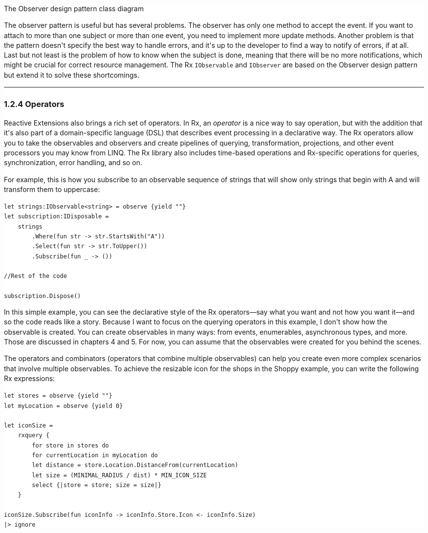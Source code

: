 The Observer design pattern class diagram

The observer pattern is useful but has several problems. The observer has only one method to accept the event. If you want to attach to more than one subject or more than one event, you need to implement more update methods. Another problem is that the pattern doesn't specify the best way to handle errors, and it's up to the developer to find a way to notify of errors, if at all. Last but not least is the problem of how to know when the subject is done, meaning that there will be no more notifications, which might be crucial for correct resource management. The Rx `IObservable` and `IObserver` are based on the Observer design pattern but extend it to solve these shortcomings.

---

### 1.2.4 Operators

Reactive Extensions also brings a rich set of operators. In Rx, an *operator* is a nice way to say operation, but with the addition that it's also part of a domain-specific language (DSL) that describes event processing in a declarative way. The Rx operators allow you to take the observables and observers and create pipelines of querying, transformation, projections, and other event processors you may know from LINQ. The Rx library also includes time-based operations and Rx-specific operations for queries, synchronization, error handling, and so on.

For example, this is how you subscribe to an observable sequence of strings that will show only strings that begin with A and will transform them to uppercase:

```F#
let strings:IObservable<string> = observe {yield ""}
let subscription:IDisposable =
    strings
        .Where(fun str -> str.StartsWith("A"))
        .Select(fun str -> str.ToUpper())
        .Subscribe(fun _ -> ())

//Rest of the code

subscription.Dispose()
```

In this simple example, you can see the declarative style of the Rx operators—say what you want and not how you want it—and so the code reads like a story. Because I want to focus on the querying operators in this example, I don't show how the observable is created. You can create observables in many ways: from events, enumerables, asynchronous types, and more. Those are discussed in chapters 4 and 5. For now, you can assume that the observables were created for you behind the scenes. 

The operators and combinators (operators that combine multiple observables) can help you create even more complex scenarios that involve multiple observables. To achieve the resizable icon for the shops in the Shoppy example, you can write the following Rx expressions:

```F#
let stores = observe {yield ""}
let myLocation = observe {yield 0}

let iconSize = 
    rxquery {
        for store in stores do
        for currentLocation in myLocation do
        let distance = store.Location.DistanceFrom(currentLocation)
        let size = (MINIMAL_RADIUS / dist) * MIN_ICON_SIZE
        select {|store = store; size = size|}
    }

iconSize.Subscribe(fun iconInfo -> iconInfo.Store.Icon <- iconInfo.Size)
|> ignore
```
